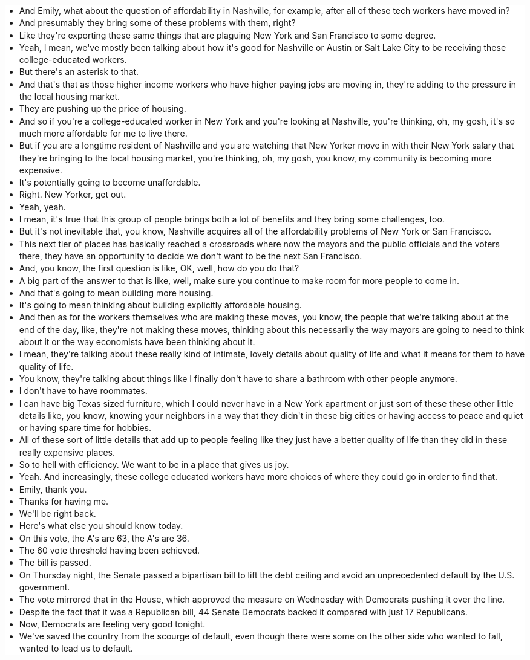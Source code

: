 *  And Emily, what about the question of affordability in Nashville, for example, after all of these tech workers have moved in?
*  And presumably they bring some of these problems with them, right?
*  Like they're exporting these same things that are plaguing New York and San Francisco to some degree.
*  Yeah, I mean, we've mostly been talking about how it's good for Nashville or Austin or Salt Lake City to be receiving these college-educated workers.
*  But there's an asterisk to that.
*  And that's that as those higher income workers who have higher paying jobs are moving in, they're adding to the pressure in the local housing market.
*  They are pushing up the price of housing.
*  And so if you're a college-educated worker in New York and you're looking at Nashville, you're thinking, oh, my gosh, it's so much more affordable for me to live there.
*  But if you are a longtime resident of Nashville and you are watching that New Yorker move in with their New York salary that they're bringing to the local housing market, you're thinking, oh, my gosh, you know, my community is becoming more expensive.
*  It's potentially going to become unaffordable.
*  Right. New Yorker, get out.
*  Yeah, yeah.
*  I mean, it's true that this group of people brings both a lot of benefits and they bring some challenges, too.
*  But it's not inevitable that, you know, Nashville acquires all of the affordability problems of New York or San Francisco.
*  This next tier of places has basically reached a crossroads where now the mayors and the public officials and the voters there, they have an opportunity to decide we don't want to be the next San Francisco.
*  And, you know, the first question is like, OK, well, how do you do that?
*  A big part of the answer to that is like, well, make sure you continue to make room for more people to come in.
*  And that's going to mean building more housing.
*  It's going to mean thinking about building explicitly affordable housing.
*  And then as for the workers themselves who are making these moves, you know, the people that we're talking about at the end of the day, like, they're not making these moves, thinking about this necessarily the way mayors are going to need to think about it or the way economists have been thinking about it.
*  I mean, they're talking about these really kind of intimate, lovely details about quality of life and what it means for them to have quality of life.
*  You know, they're talking about things like I finally don't have to share a bathroom with other people anymore.
*  I don't have to have roommates.
*  I can have big Texas sized furniture, which I could never have in a New York apartment or just sort of these these other little details like, you know, knowing your neighbors in a way that they didn't in these big cities or having access to peace and quiet or having spare time for hobbies.
*  All of these sort of little details that add up to people feeling like they just have a better quality of life than they did in these really expensive places.
*  So to hell with efficiency. We want to be in a place that gives us joy.
*  Yeah. And increasingly, these college educated workers have more choices of where they could go in order to find that.
*  Emily, thank you.
*  Thanks for having me.
*  We'll be right back.
*  Here's what else you should know today.
*  On this vote, the A's are 63, the A's are 36.
*  The 60 vote threshold having been achieved.
*  The bill is passed.
*  On Thursday night, the Senate passed a bipartisan bill to lift the debt ceiling and avoid an unprecedented default by the U.S. government.
*  The vote mirrored that in the House, which approved the measure on Wednesday with Democrats pushing it over the line.
*  Despite the fact that it was a Republican bill, 44 Senate Democrats backed it compared with just 17 Republicans.
*  Now, Democrats are feeling very good tonight.
*  We've saved the country from the scourge of default, even though there were some on the other side who wanted to fall, wanted to lead us to default.